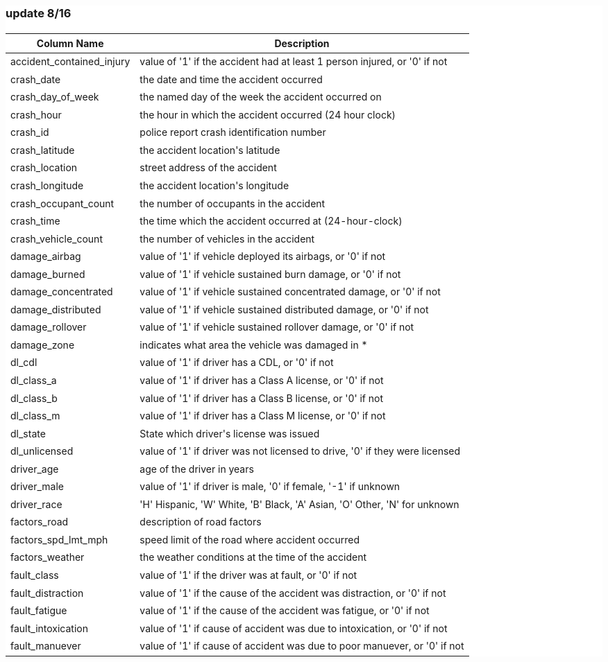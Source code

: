 

### update 8/16

| Column Name               | Description                                                                   |
|---------------------------|-------------------------------------------------------------------------------|
| accident_contained_injury | value of '1' if the accident had at least 1 person injured, or '0' if not     |
| crash_date                | the date and time the accident occurred                                       |
| crash_day_of_week         | the named day of the week the accident occurred on                            |
| crash_hour                | the hour in which the accident occurred (24 hour clock)                       |
| crash_id                  | police report crash identification number                                     |
| crash_latitude            | the accident location's latitude                                              |
| crash_location            | street address of the accident                                                |
| crash_longitude           | the accident location's longitude                                             |
| crash_occupant_count      | the number of occupants in the accident                                       |
| crash_time                | the time which the accident occurred at (24-hour-clock)                       |
| crash_vehicle_count       | the number of vehicles in the accident                                        |
| damage_airbag             | value of '1' if vehicle deployed its airbags, or '0' if not                   |
| damage_burned             | value of '1' if vehicle sustained burn damage, or '0' if not                  |
| damage_concentrated       | value of '1' if vehicle sustained concentrated damage, or '0' if not          |
| damage_distributed        | value of '1' if vehicle sustained distributed damage, or '0' if not           |
| damage_rollover           | value of '1' if vehicle sustained rollover damage, or '0' if not              |
| damage_zone               | indicates what area the vehicle was damaged in *                              |
| dl_cdl                    | value of '1' if driver has a CDL, or '0' if not                               |
| dl_class_a                | value of '1' if driver has a Class A license, or '0' if not                   |
| dl_class_b                | value of '1' if driver has a Class B license, or '0' if not                   |
| dl_class_m                | value of '1' if driver has a Class M license, or '0' if not                   |
| dl_state                  | State which driver's license was issued                                       |
| dl_unlicensed             | value of '1' if driver was not licensed to drive, '0' if they were licensed   |
| driver_age                | age of the driver in years                                                    |
| driver_male               | value of '1' if driver is male, '0' if female, '-1' if unknown                |
| driver_race               | 'H' Hispanic, 'W' White, 'B' Black, 'A' Asian, 'O' Other, 'N' for unknown     |
| factors_road              | description of road factors                                                   |
| factors_spd_lmt_mph       | speed limit of the road where accident occurred                               |
| factors_weather           | the weather conditions at the time of the accident                            |
| fault_class               | value of '1' if the driver was at fault, or '0' if not                        |
| fault_distraction         | value of '1' if the cause of the accident was distraction, or '0' if not      |
| fault_fatigue             | value of '1' if the cause of the accident was fatigue, or '0' if not          |
| fault_intoxication        | value of '1' if cause of accident was due to intoxication, or '0' if not      |
| fault_manuever            | value of '1' if cause of accident was due to poor manuever, or '0' if not     |